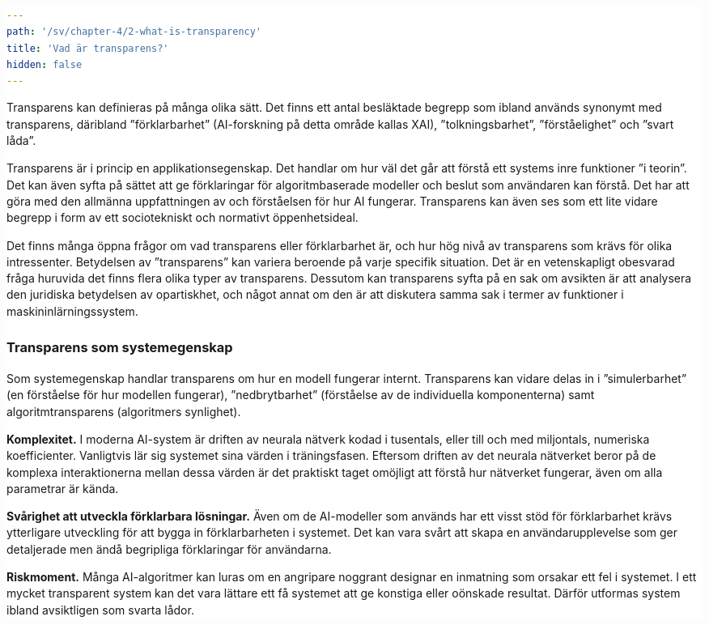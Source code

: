 ```yaml
---
path: '/sv/chapter-4/2-what-is-transparency'
title: 'Vad är transparens?'
hidden: false
---
```


<hero-icon heroIcon='chap4'/>

<styled-text>

Transparens kan definieras på många olika sätt. Det finns ett antal besläktade begrepp som ibland används synonymt med transparens, däribland ”förklarbarhet” (AI-forskning på detta område kallas XAI), ”tolkningsbarhet”, ”förståelighet” och ”svart låda”.

Transparens är i princip en applikationsegenskap. Det handlar om hur väl det går att förstå ett systems inre funktioner ”i teorin”. Det kan även syfta på sättet att ge förklaringar för algoritmbaserade modeller och beslut som användaren kan förstå. Det har att göra med den allmänna uppfattningen av och förståelsen för hur AI fungerar. Transparens kan även ses som ett lite vidare begrepp i form av ett sociotekniskt och normativt öppenhetsideal.

Det finns många öppna frågor om vad transparens eller förklarbarhet är, och hur hög nivå av transparens som krävs för olika intressenter. Betydelsen av ”transparens” kan variera beroende på varje specifik situation. Det är en vetenskapligt obesvarad fråga huruvida det finns flera olika typer av transparens. Dessutom kan transparens syfta på en sak om avsikten är att analysera den juridiska betydelsen av opartiskhet, och något annat om den är att diskutera samma sak i termer av funktioner i maskininlärningssystem.

### Transparens som systemegenskap

Som systemegenskap handlar transparens om hur en modell fungerar internt. Transparens kan vidare delas in i ”simulerbarhet” (en förståelse för hur modellen fungerar), ”nedbrytbarhet” (förståelse av de individuella komponenterna) samt algoritmtransparens (algoritmers synlighet).

</styled-text>

<text-box name="Vad gör ett system till en ”svart låda”?" icon="chap4">

**Komplexitet.** I moderna AI-system är driften av neurala nätverk kodad i tusentals, eller till och med miljontals, numeriska koefficienter. Vanligtvis lär sig systemet sina värden i träningsfasen. Eftersom driften av det neurala nätverket beror på de komplexa interaktionerna mellan dessa värden är det praktiskt taget omöjligt att förstå hur nätverket fungerar, även om alla parametrar är kända.

**Svårighet att utveckla förklarbara lösningar.** Även om de AI-modeller som används har ett visst stöd för förklarbarhet krävs ytterligare utveckling för att bygga in förklarbarheten i systemet. Det kan vara svårt att skapa en användarupplevelse som ger detaljerade men ändå begripliga förklaringar för användarna.

**Riskmoment.** Många AI-algoritmer kan luras om en angripare noggrant designar en inmatning som orsakar ett fel i systemet. I ett mycket transparent system kan det vara lättare ett få systemet att ge konstiga eller oönskade resultat. Därför utformas system ibland avsiktligen som svarta lådor.

</text-box>

<styled-text>
